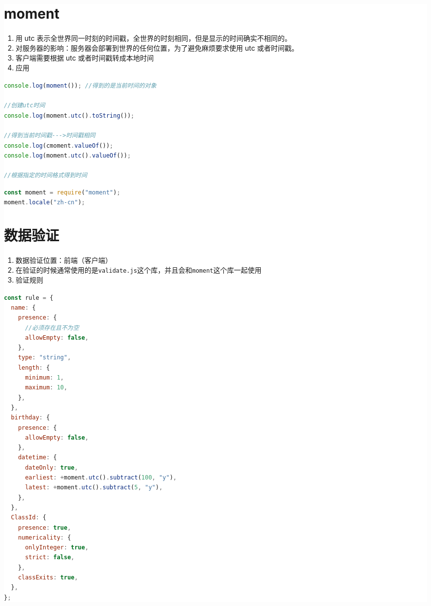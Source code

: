 # moment

1. 用 utc 表示全世界同一时刻的时间戳，全世界的时刻相同，但是显示的时间确实不相同的。
2. 对服务器的影响：服务器会部署到世界的任何位置，为了避免麻烦要求使用 utc 或者时间戳。
3. 客户端需要根据 utc 或者时间戳转成本地时间
4. 应用

```js
console.log(moment()); //得到的是当前时间的对象

//创建utc时间
console.log(moment.utc().toString());

//得到当前时间戳--->时间戳相同
console.log(cmoment.valueOf());
console.log(moment.utc().valueOf());

//根据指定的时间格式得到时间
```

```js
const moment = require("moment");
moment.locale("zh-cn");
```

# 数据验证

1. 数据验证位置：前端（客户端）
2. 在验证的时候通常使用的是`validate.js`这个库，并且会和`moment`这个库一起使用
3. 验证规则

```js
const rule = {
  name: {
    presence: {
      //必须存在且不为空
      allowEmpty: false,
    },
    type: "string",
    length: {
      minimum: 1,
      maximum: 10,
    },
  },
  birthday: {
    presence: {
      allowEmpty: false,
    },
    datetime: {
      dateOnly: true,
      earliest: +moment.utc().subtract(100, "y"),
      latest: +moment.utc().subtract(5, "y"),
    },
  },
  ClassId: {
    presence: true,
    numericality: {
      onlyInteger: true,
      strict: false,
    },
    classExits: true,
  },
};
```
